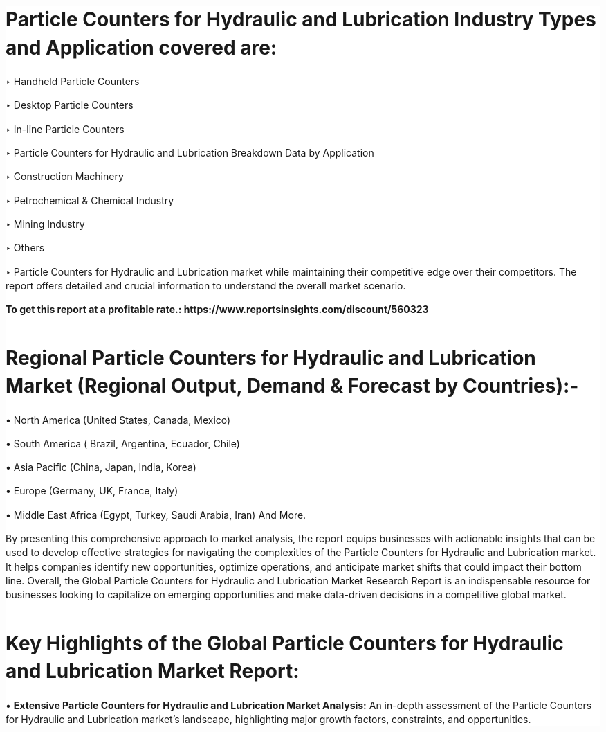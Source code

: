 # <strong>Particle Counters for Hydraulic and Lubrication Industry Types and Application covered are:</strong>

‣ Handheld Particle Counters

   ‣ Desktop Particle Counters

   ‣ In-line Particle Counters

‣ Particle Counters for Hydraulic and Lubrication Breakdown Data by Application

   ‣ Construction Machinery

   ‣ Petrochemical & Chemical Industry

   ‣ Mining Industry

   ‣ Others

   ‣ Particle Counters for Hydraulic and Lubrication market while maintaining their competitive edge over their competitors. The report offers detailed and crucial information to understand the overall market scenario.

<strong>To get this report at a profitable rate.: <a href=https://www.reportsinsights.com/discount/560323>https://www.reportsinsights.com/discount/560323</a></strong></font>

# <strong>Regional Particle Counters for Hydraulic and Lubrication Market (Regional Output, Demand &amp; Forecast by Countries):-</strong>

• North America (United States, Canada, Mexico)

• South America ( Brazil, Argentina, Ecuador, Chile)

• Asia Pacific (China, Japan, India, Korea)

• Europe (Germany, UK, France, Italy)

• Middle East Africa (Egypt, Turkey, Saudi Arabia, Iran) And More.

By presenting this comprehensive approach to market analysis, the report equips businesses with actionable insights that can be used to develop effective strategies for navigating the complexities of the Particle Counters for Hydraulic and Lubrication market. It helps companies identify new opportunities, optimize operations, and anticipate market shifts that could impact their bottom line. Overall, the Global Particle Counters for Hydraulic and Lubrication Market Research Report is an indispensable resource for businesses looking to capitalize on emerging opportunities and make data-driven decisions in a competitive global market.

# <strong>Key Highlights of the Global Particle Counters for Hydraulic and Lubrication Market Report:</strong>

• <strong>Extensive Particle Counters for Hydraulic and Lubrication Market Analysis:</strong> An in-depth assessment of the Particle Counters for Hydraulic and Lubrication market’s landscape, highlighting major growth factors, constraints, and opportunities.
